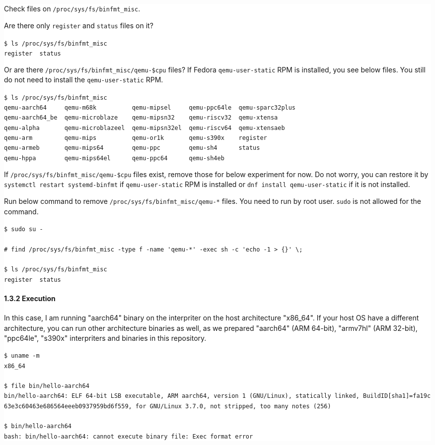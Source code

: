 Check files on `/proc/sys/fs/binfmt_misc`.

Are there only `register` and `status` files on it?

```
$ ls /proc/sys/fs/binfmt_misc
register  status
```

Or are there `/proc/sys/fs/binfmt_misc/qemu-$cpu` files?
If Fedora `qemu-user-static` RPM is installed, you see below files. You still do not need to install the `qemu-user-static` RPM.

```
$ ls /proc/sys/fs/binfmt_misc
qemu-aarch64     qemu-m68k          qemu-mipsel     qemu-ppc64le  qemu-sparc32plus
qemu-aarch64_be  qemu-microblaze    qemu-mipsn32    qemu-riscv32  qemu-xtensa
qemu-alpha       qemu-microblazeel  qemu-mipsn32el  qemu-riscv64  qemu-xtensaeb
qemu-arm         qemu-mips          qemu-or1k       qemu-s390x    register
qemu-armeb       qemu-mips64        qemu-ppc        qemu-sh4      status
qemu-hppa        qemu-mips64el      qemu-ppc64      qemu-sh4eb
```

If `/proc/sys/fs/binfmt_misc/qemu-$cpu` files exist, remove those for below experiment for now. Do not worry, you can restore it by `systemctl restart systemd-binfmt` if `qemu-user-static` RPM is installed or `dnf install qemu-user-static` if it is not installed.

Run below command to remove `/proc/sys/fs/binfmt_misc/qemu-*` files.
You need to run by root user. `sudo` is not allowed for the command.

```
$ sudo su -

# find /proc/sys/fs/binfmt_misc -type f -name 'qemu-*' -exec sh -c 'echo -1 > {}' \;

$ ls /proc/sys/fs/binfmt_misc
register  status
```

#### 1.3.2 Execution

In this case, I am running "aarch64" binary on the interpriter on the host architecture "x86_64".
If your host OS have a different architecture, you can run other architecture binaries as well, as we prepared "aarch64" (ARM 64-bit), "armv7hl" (ARM 32-bit), "ppc64le", "s390x" interpriters and binaries in this repository.

```
$ uname -m
x86_64

$ file bin/hello-aarch64
bin/hello-aarch64: ELF 64-bit LSB executable, ARM aarch64, version 1 (GNU/Linux), statically linked, BuildID[sha1]=fa19c63e3c60463e686564eeeb0937959bd6f559, for GNU/Linux 3.7.0, not stripped, too many notes (256)

$ bin/hello-aarch64
bash: bin/hello-aarch64: cannot execute binary file: Exec format error
```
